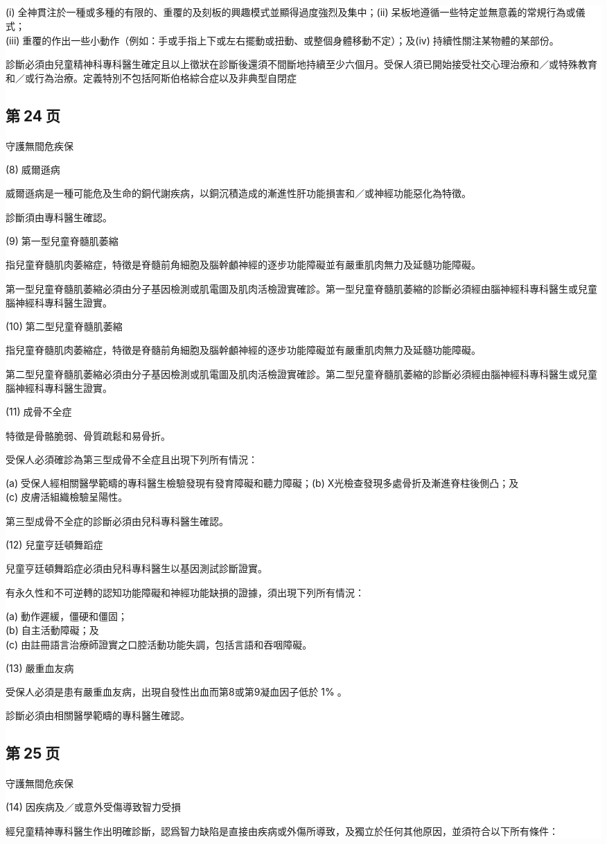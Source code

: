 (i) 全神貫注於一種或多種的有限的、重覆的及刻板的興趣模式並顯得過度強烈及集中；(ii) 呆板地遵循一些特定並無意義的常規行為或儀式；  
(iii) 重覆的作出一些小動作（例如：手或手指上下或左右擺動或扭動、或整個身體移動不定）；及(iv) 持續性關注某物體的某部份。

診斷必須由兒童精神科專科醫生確定且以上徵狀在診斷後還須不間斷地持續至少六個月。受保人須已開始接受社交心理治療和／或特殊教育和／或行為治療。定義特別不包括阿斯伯格綜合症以及非典型自閉症

## 第 24 页

守護無間危疾保

(8) 威爾遜病

威爾遜病是一種可能危及生命的銅代謝疾病，以銅沉積造成的漸進性肝功能損害和／或神經功能惡化為特徵。

診斷須由專科醫生確認。

(9) 第一型兒童脊髓肌萎縮

指兒童脊髓肌肉萎縮症，特徵是脊髓前角細胞及腦幹顱神經的逐步功能障礙並有嚴重肌肉無力及延髓功能障礙。

第一型兒童脊髓肌萎縮必須由分子基因檢測或肌電圖及肌肉活檢證實確診。第一型兒童脊髓肌萎縮的診斷必須經由腦神經科專科醫生或兒童腦神經科專科醫生證實。

(10) 第二型兒童脊髓肌萎縮

指兒童脊髓肌肉萎縮症，特徵是脊髓前角細胞及腦幹顱神經的逐步功能障礙並有嚴重肌肉無力及延髓功能障礙。

第二型兒童脊髓肌萎縮必須由分子基因檢測或肌電圖及肌肉活檢證實確診。第二型兒童脊髓肌萎縮的診斷必須經由腦神經科專科醫生或兒童腦神經科專科醫生證實。

(11) 成骨不全症

特徵是骨骼脆弱、骨質疏鬆和易骨折。

受保人必須確診為第三型成骨不全症且出現下列所有情況：

(a) 受保人經相關醫學範疇的專科醫生檢驗發現有發育障礙和聽力障礙；(b) X光檢查發現多處骨折及漸進脊柱後側凸；及  
(c) 皮膚活組織檢驗呈陽性。

第三型成骨不全症的診斷必須由兒科專科醫生確認。

(12) 兒童亨廷頓舞蹈症

兒童亨廷頓舞蹈症必須由兒科專科醫生以基因測試診斷證實。

有永久性和不可逆轉的認知功能障礙和神經功能缺損的證據，須出現下列所有情況：

(a) 動作遲緩，僵硬和僵固；  
(b) 自主活動障礙；及  
(c) 由註冊語言治療師證實之口腔活動功能失調，包括言語和吞咽障礙。

(13) 嚴重血友病

受保人必須是患有嚴重血友病，出現自發性出血而第8或第9凝血因子低於 $1\%$ 。

診斷必須由相關醫學範疇的專科醫生確認。

## 第 25 页

守護無間危疾保

(14) 因疾病及／或意外受傷導致智力受損

經兒童精神專科醫生作出明確診斷，認爲智力缺陷是直接由疾病或外傷所導致，及獨立於任何其他原因，並須符合以下所有條件：
